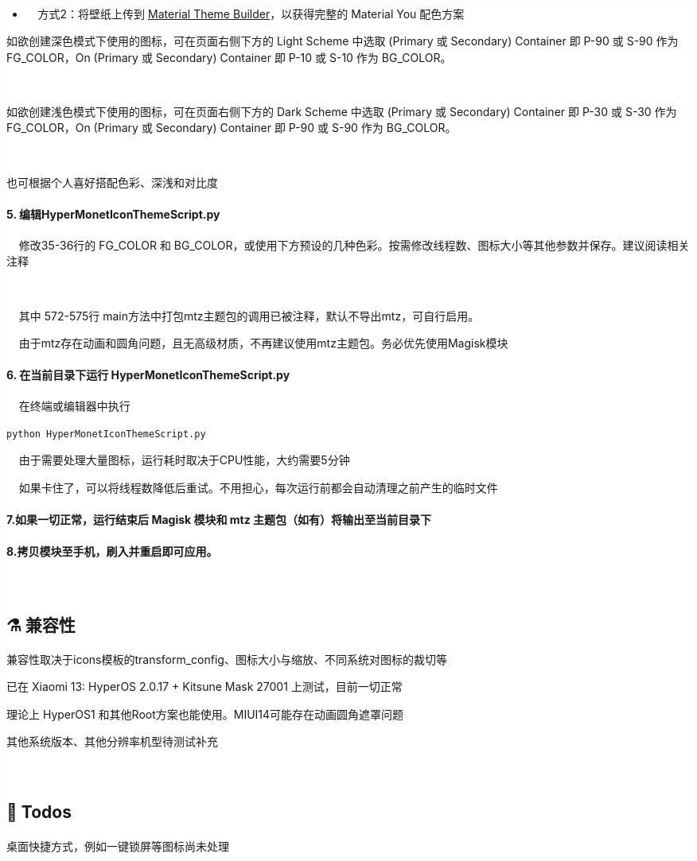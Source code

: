 - &nbsp;&nbsp;&nbsp;&nbsp;方式2：将壁纸上传到 [Material Theme Builder](https://material-foundation.github.io/material-theme-builder/)，以获得完整的 Material You 配色方案 

如欲创建深色模式下使用的图标，可在页面右侧下方的 Light Scheme 中选取 (Primary 或 Secondary) Container 即 P-90 或 S-90 作为 FG_COLOR，On (Primary 或 Secondary) Container 即 P-10 或 S-10 作为 BG_COLOR。

&nbsp;&nbsp;&nbsp;&nbsp;<img src="./images/materialyou_scheme_dark.png" alt="" width="400">

如欲创建浅色模式下使用的图标，可在页面右侧下方的 Dark Scheme 中选取 (Primary 或 Secondary) Container 即 P-30 或 S-30 作为 FG_COLOR，On (Primary 或 Secondary) Container 即 P-90 或 S-90 作为 BG_COLOR。

&nbsp;&nbsp;&nbsp;&nbsp;<img src="./images/materialyou_scheme_light.png" alt="" width="400">

也可根据个人喜好搭配色彩、深浅和对比度

#### 5. 编辑HyperMonetIconThemeScript.py

&nbsp;&nbsp;&nbsp;&nbsp;修改35-36行的 FG_COLOR 和 BG_COLOR，或使用下方预设的几种色彩。按需修改线程数、图标大小等其他参数并保存。建议阅读相关注释

&nbsp;&nbsp;&nbsp;&nbsp;<img src="./images/color.png" alt="" width="200">

&nbsp;&nbsp;&nbsp;&nbsp;其中 572-575行 main方法中打包mtz主题包的调用已被注释，默认不导出mtz，可自行启用。

&nbsp;&nbsp;&nbsp;&nbsp;由于mtz存在动画和圆角问题，且无高级材质，不再建议使用mtz主题包。务必优先使用Magisk模块

#### 6. 在当前目录下运行 HyperMonetIconThemeScript.py

&nbsp;&nbsp;&nbsp;&nbsp;在终端或编辑器中执行
```bash
python HyperMonetIconThemeScript.py
```
&nbsp;&nbsp;&nbsp;&nbsp;由于需要处理大量图标，运行耗时取决于CPU性能，大约需要5分钟

&nbsp;&nbsp;&nbsp;&nbsp;如果卡住了，可以将线程数降低后重试。不用担心，每次运行前都会自动清理之前产生的临时文件

#### 7.如果一切正常，运行结束后 Magisk 模块和 mtz 主题包（如有）将输出至当前目录下

#### 8.拷贝模块至手机，刷入并重启即可应用。


<br/>

## ⚗️ 兼容性

兼容性取决于icons模板的transform_config、图标大小与缩放、不同系统对图标的裁切等

已在 Xiaomi 13: HyperOS 2.0.17 + Kitsune Mask 27001 上测试，目前一切正常

理论上 HyperOS1 和其他Root方案也能使用。MIUI14可能存在动画圆角遮罩问题

其他系统版本、其他分辨率机型待测试补充

<br/>

## 📝 Todos

桌面快捷方式，例如一键锁屏等图标尚未处理
